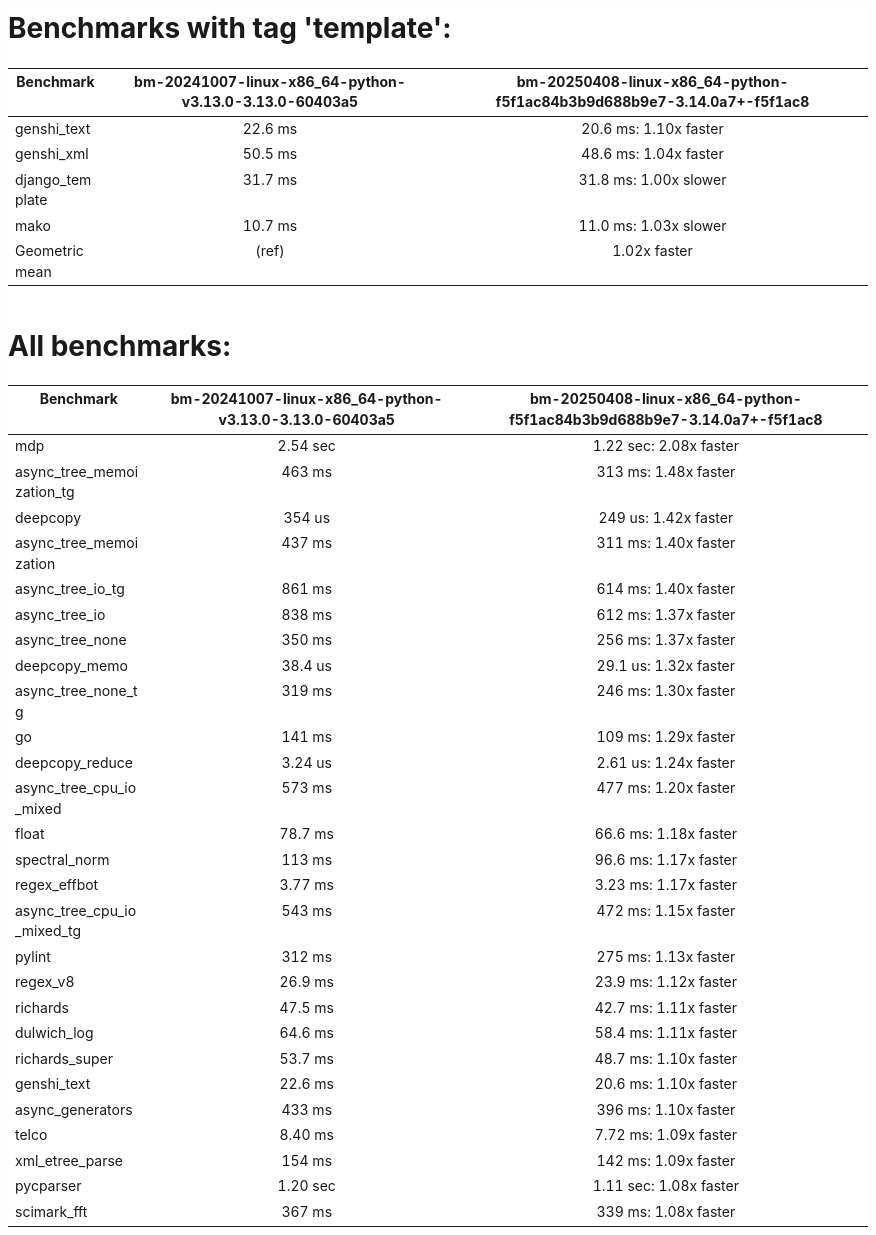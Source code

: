 Benchmarks with tag 'template':
===============================

| Benchmark       | bm-20241007-linux-x86_64-python-v3.13.0-3.13.0-60403a5 | bm-20250408-linux-x86_64-python-f5f1ac84b3b9d688b9e7-3.14.0a7+-f5f1ac8 |
|-----------------|:------------------------------------------------------:|:----------------------------------------------------------------------:|
| genshi_text     | 22.6 ms                                                | 20.6 ms: 1.10x faster                                                  |
| genshi_xml      | 50.5 ms                                                | 48.6 ms: 1.04x faster                                                  |
| django_template | 31.7 ms                                                | 31.8 ms: 1.00x slower                                                  |
| mako            | 10.7 ms                                                | 11.0 ms: 1.03x slower                                                  |
| Geometric mean  | (ref)                                                  | 1.02x faster                                                           |

All benchmarks:
===============

| Benchmark                  | bm-20241007-linux-x86_64-python-v3.13.0-3.13.0-60403a5 | bm-20250408-linux-x86_64-python-f5f1ac84b3b9d688b9e7-3.14.0a7+-f5f1ac8 |
|----------------------------|:------------------------------------------------------:|:----------------------------------------------------------------------:|
| mdp                        | 2.54 sec                                               | 1.22 sec: 2.08x faster                                                 |
| async_tree_memoization_tg  | 463 ms                                                 | 313 ms: 1.48x faster                                                   |
| deepcopy                   | 354 us                                                 | 249 us: 1.42x faster                                                   |
| async_tree_memoization     | 437 ms                                                 | 311 ms: 1.40x faster                                                   |
| async_tree_io_tg           | 861 ms                                                 | 614 ms: 1.40x faster                                                   |
| async_tree_io              | 838 ms                                                 | 612 ms: 1.37x faster                                                   |
| async_tree_none            | 350 ms                                                 | 256 ms: 1.37x faster                                                   |
| deepcopy_memo              | 38.4 us                                                | 29.1 us: 1.32x faster                                                  |
| async_tree_none_tg         | 319 ms                                                 | 246 ms: 1.30x faster                                                   |
| go                         | 141 ms                                                 | 109 ms: 1.29x faster                                                   |
| deepcopy_reduce            | 3.24 us                                                | 2.61 us: 1.24x faster                                                  |
| async_tree_cpu_io_mixed    | 573 ms                                                 | 477 ms: 1.20x faster                                                   |
| float                      | 78.7 ms                                                | 66.6 ms: 1.18x faster                                                  |
| spectral_norm              | 113 ms                                                 | 96.6 ms: 1.17x faster                                                  |
| regex_effbot               | 3.77 ms                                                | 3.23 ms: 1.17x faster                                                  |
| async_tree_cpu_io_mixed_tg | 543 ms                                                 | 472 ms: 1.15x faster                                                   |
| pylint                     | 312 ms                                                 | 275 ms: 1.13x faster                                                   |
| regex_v8                   | 26.9 ms                                                | 23.9 ms: 1.12x faster                                                  |
| richards                   | 47.5 ms                                                | 42.7 ms: 1.11x faster                                                  |
| dulwich_log                | 64.6 ms                                                | 58.4 ms: 1.11x faster                                                  |
| richards_super             | 53.7 ms                                                | 48.7 ms: 1.10x faster                                                  |
| genshi_text                | 22.6 ms                                                | 20.6 ms: 1.10x faster                                                  |
| async_generators           | 433 ms                                                 | 396 ms: 1.10x faster                                                   |
| telco                      | 8.40 ms                                                | 7.72 ms: 1.09x faster                                                  |
| xml_etree_parse            | 154 ms                                                 | 142 ms: 1.09x faster                                                   |
| pycparser                  | 1.20 sec                                               | 1.11 sec: 1.08x faster                                                 |
| scimark_fft                | 367 ms                                                 | 339 ms: 1.08x faster                                                   |